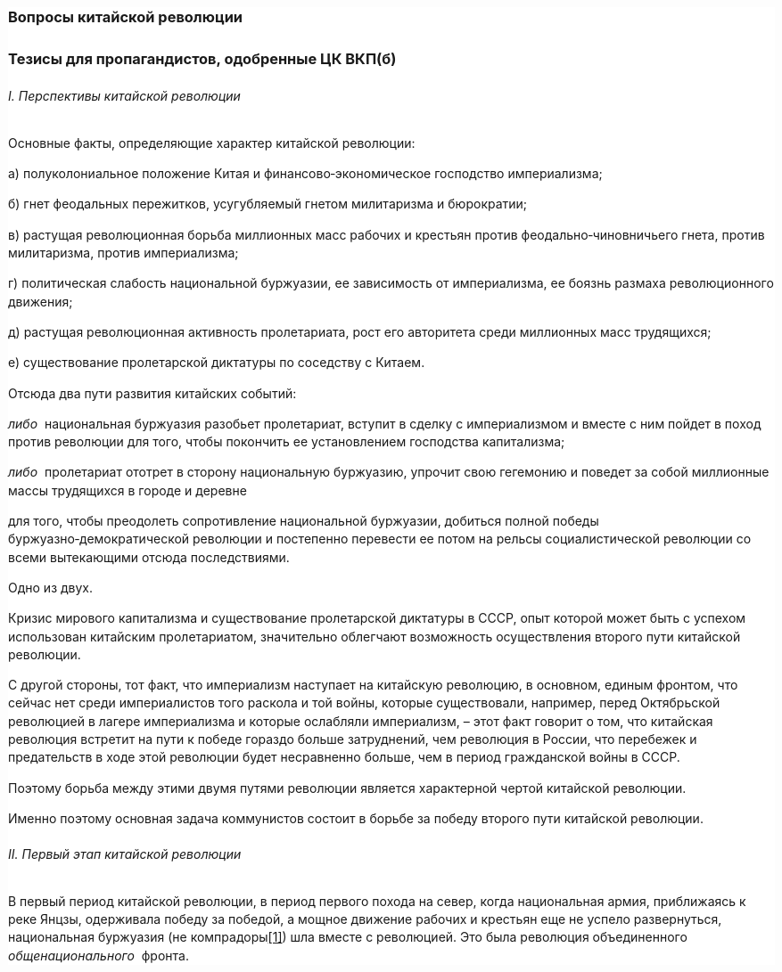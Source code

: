 ### Вопросы китайской революции
### Тезисы для пропагандистов, одобренные ЦК ВКП(б)

###### I. Перспективы китайской революции

Основные факты, определяющие характер китайской революции:

а) полуколониальное положение Китая и финансово‑экономическое господство империализма;

б) гнет феодальных пережитков, усугубляемый гнетом милитаризма и бюрократии;

в) растущая революционная борьба миллионных масс рабочих и крестьян против феодально‑чиновничьего гнета, против милитаризма, против империализма;

г) политическая слабость национальной буржуазии, ее зависимость от империализма, ее боязнь размаха революционного движения;

д) растущая революционная активность пролетариата, рост его авторитета среди миллионных масс трудящихся;

е) существование пролетарской диктатуры по соседству с Китаем.

Отсюда два пути развития китайских событий:

_либо_  национальная буржуазия разобьет пролетариат, вступит в сделку с империализмом и вместе с ним пойдет в поход против революции для того, чтобы покончить ее установлением господства капитализма;

_либо_  пролетариат ототрет в сторону национальную буржуазию, упрочит свою гегемонию и поведет за собой миллионные массы трудящихся в городе и деревне

для того, чтобы преодолеть сопротивление национальной буржуазии, добиться полной победы буржуазно‑демократической революции и постепенно перевести ее потом на рельсы социалистической революции со всеми вытекающими отсюда последствиями.

Одно из двух.

Кризис мирового капитализма и существование пролетарской диктатуры в СССР, опыт которой может быть с успехом использован китайским пролетариатом, значительно облегчают возможность осуществления второго пути китайской революции.

С другой стороны, тот факт, что империализм наступает на китайскую революцию, в основном, единым фронтом, что сейчас нет среди империалистов того раскола и той войны, которые существовали, например, перед Октябрьской революцией в лагере империализма и которые ослабляли империализм, – этот факт говорит о том, что китайская революция встретит на пути к победе гораздо больше затруднений, чем революция в России, что перебежек и предательств в ходе этой революции будет несравненно больше, чем в период гражданской войны в СССР.

Поэтому борьба между этими двумя путями революции является характерной чертой китайской революции.

Именно поэтому основная задача коммунистов состоит в борьбе за победу второго пути китайской революции.

###### II. Первый этап китайской революции

В первый период китайской революции, в период первого похода на север, когда национальная армия, приближаясь к реке Янцзы, одерживала победу за победой, а мощное движение рабочих и крестьян еще не успело развернуться, национальная буржуазия (не компрадоры[[1]](#_ftn1)) шла вместе с революцией. Это была революция объединенного _общенационального_  фронта.
